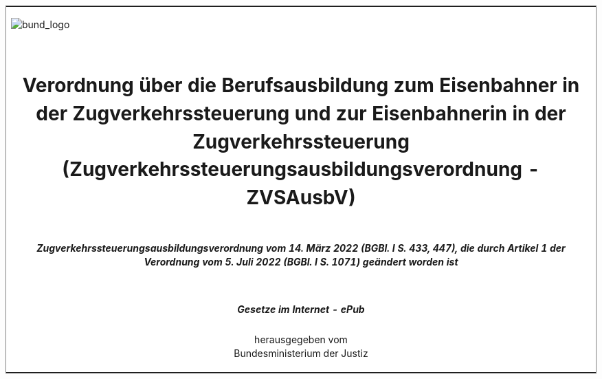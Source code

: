 <span id="DECKBLATT.html"></span>

<table border="0" frame="border" width="100%">

<tr valign="top">

<td align="left">

![bund\_logo](BfJ_2021_Web_de_de.gif)

</td>

<td align="right">

 

</td>

</tr>

<tr align="center" valign="middle">

<td colspan="2">

# Verordnung über die Berufsausbildung zum Eisenbahner in der Zugverkehrssteuerung und zur Eisenbahnerin in der Zugverkehrssteuerung (Zugverkehrssteuerungsausbildungsverordnung - ZVSAusbV)

</td>

</tr>

<tr align="center" valign="middle">

<td colspan="2">

##### Zugverkehrssteuerungsausbildungsverordnung vom 14. März 2022 (BGBl. I S. 433, 447), die durch Artikel 1 der Verordnung vom 5. Juli 2022 (BGBl. I S. 1071) geändert worden ist

</td>

</tr>

<tr align="center" valign="middle">

<td colspan="2">

  
  

##### Gesetze im Internet - ePub  
  
herausgegeben vom  
Bundesministerium der Justiz

</td>

</tr>

<tr align="center" valign="bottom">
